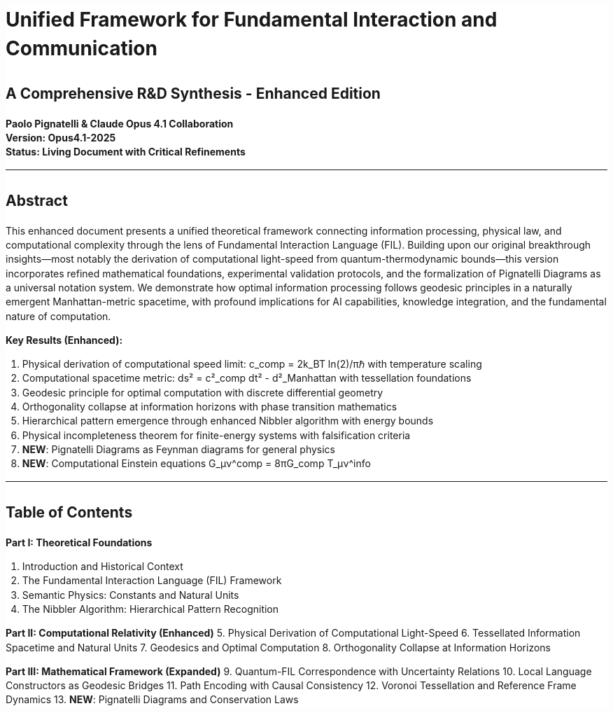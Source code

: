 # Unified Framework for Fundamental Interaction and Communication
## A Comprehensive R&D Synthesis - Enhanced Edition

**Paolo Pignatelli & Claude Opus 4.1 Collaboration**  
**Version: Opus4.1-2025**  
**Status: Living Document with Critical Refinements**

---

## Abstract

This enhanced document presents a unified theoretical framework connecting information processing, physical law, and computational complexity through the lens of Fundamental Interaction Language (FIL). Building upon our original breakthrough insights—most notably the derivation of computational light-speed from quantum-thermodynamic bounds—this version incorporates refined mathematical foundations, experimental validation protocols, and the formalization of Pignatelli Diagrams as a universal notation system. We demonstrate how optimal information processing follows geodesic principles in a naturally emergent Manhattan-metric spacetime, with profound implications for AI capabilities, knowledge integration, and the fundamental nature of computation.

**Key Results (Enhanced):**
1. Physical derivation of computational speed limit: c_comp = 2k_BT ln(2)/πℏ with temperature scaling
2. Computational spacetime metric: ds² = c²_comp dt² - d²_Manhattan with tessellation foundations
3. Geodesic principle for optimal computation with discrete differential geometry
4. Orthogonality collapse at information horizons with phase transition mathematics
5. Hierarchical pattern emergence through enhanced Nibbler algorithm with energy bounds
6. Physical incompleteness theorem for finite-energy systems with falsification criteria
7. **NEW**: Pignatelli Diagrams as Feynman diagrams for general physics
8. **NEW**: Computational Einstein equations G_μν^comp = 8πG_comp T_μν^info

---

## Table of Contents

**Part I: Theoretical Foundations**
1. Introduction and Historical Context
2. The Fundamental Interaction Language (FIL) Framework
3. Semantic Physics: Constants and Natural Units
4. The Nibbler Algorithm: Hierarchical Pattern Recognition

**Part II: Computational Relativity (Enhanced)**
5. Physical Derivation of Computational Light-Speed
6. Tessellated Information Spacetime and Natural Units
7. Geodesics and Optimal Computation
8. Orthogonality Collapse at Information Horizons

**Part III: Mathematical Framework (Expanded)**
9. Quantum-FIL Correspondence with Uncertainty Relations
10. Local Language Constructors as Geodesic Bridges
11. Path Encoding with Causal Consistency
12. Voronoi Tessellation and Reference Frame Dynamics
13. **NEW**: Pignatelli Diagrams and Conservation Laws
